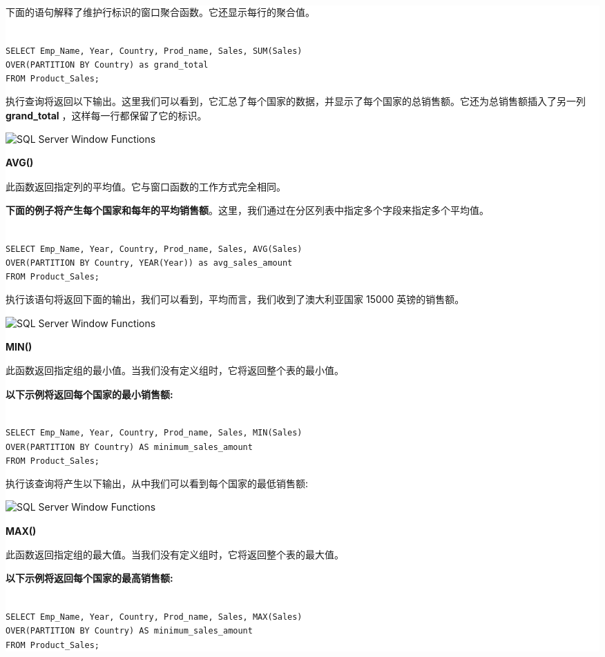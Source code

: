 下面的语句解释了维护行标识的窗口聚合函数。它还显示每行的聚合值。

```

SELECT Emp_Name, Year, Country, Prod_name, Sales, SUM(Sales) 
OVER(PARTITION BY Country) as grand_total 
FROM Product_Sales; 

```

执行查询将返回以下输出。这里我们可以看到，它汇总了每个国家的数据，并显示了每个国家的总销售额。它还为总销售额插入了另一列 **grand_total** ，这样每一行都保留了它的标识。

![SQL Server Window Functions](../Images/5e6ab64be6494bf80ac53b46d5fcdefa.png)

**AVG()**

此函数返回指定列的平均值。它与窗口函数的工作方式完全相同。

**下面的例子将产生每个国家和每年的平均销售额**。这里，我们通过在分区列表中指定多个字段来指定多个平均值。

```

SELECT Emp_Name, Year, Country, Prod_name, Sales, AVG(Sales) 
OVER(PARTITION BY Country, YEAR(Year)) as avg_sales_amount 
FROM Product_Sales; 

```

执行该语句将返回下面的输出，我们可以看到，平均而言，我们收到了澳大利亚国家 15000 英镑的销售额。

![SQL Server Window Functions](../Images/8058b490568b0632c61ebbba2aee9522.png)

**MIN()**

此函数返回指定组的最小值。当我们没有定义组时，它将返回整个表的最小值。

**以下示例将返回每个国家的最小销售额:**

```

SELECT Emp_Name, Year, Country, Prod_name, Sales, MIN(Sales) 
OVER(PARTITION BY Country) AS minimum_sales_amount 
FROM Product_Sales;

```

执行该查询将产生以下输出，从中我们可以看到每个国家的最低销售额:

![SQL Server Window Functions](../Images/bda38eae6b92cdac6cfd82c246189c52.png)

**MAX()**

此函数返回指定组的最大值。当我们没有定义组时，它将返回整个表的最大值。

**以下示例将返回每个国家的最高销售额:**

```

SELECT Emp_Name, Year, Country, Prod_name, Sales, MAX(Sales) 
OVER(PARTITION BY Country) AS minimum_sales_amount 
FROM Product_Sales;

```
